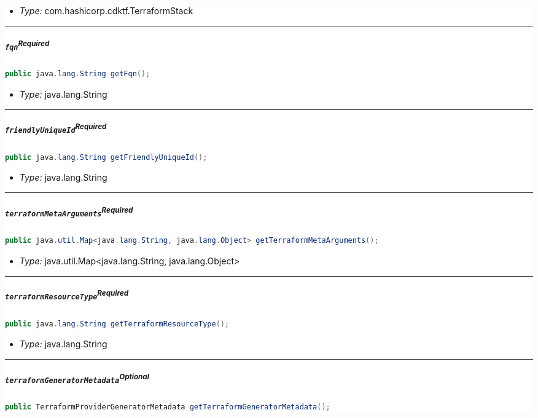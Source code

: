- *Type:* com.hashicorp.cdktf.TerraformStack

---

##### `fqn`<sup>Required</sup> <a name="fqn" id="@cdktf/provider-tls.selfSignedCert.SelfSignedCert.property.fqn"></a>

```java
public java.lang.String getFqn();
```

- *Type:* java.lang.String

---

##### `friendlyUniqueId`<sup>Required</sup> <a name="friendlyUniqueId" id="@cdktf/provider-tls.selfSignedCert.SelfSignedCert.property.friendlyUniqueId"></a>

```java
public java.lang.String getFriendlyUniqueId();
```

- *Type:* java.lang.String

---

##### `terraformMetaArguments`<sup>Required</sup> <a name="terraformMetaArguments" id="@cdktf/provider-tls.selfSignedCert.SelfSignedCert.property.terraformMetaArguments"></a>

```java
public java.util.Map<java.lang.String, java.lang.Object> getTerraformMetaArguments();
```

- *Type:* java.util.Map<java.lang.String, java.lang.Object>

---

##### `terraformResourceType`<sup>Required</sup> <a name="terraformResourceType" id="@cdktf/provider-tls.selfSignedCert.SelfSignedCert.property.terraformResourceType"></a>

```java
public java.lang.String getTerraformResourceType();
```

- *Type:* java.lang.String

---

##### `terraformGeneratorMetadata`<sup>Optional</sup> <a name="terraformGeneratorMetadata" id="@cdktf/provider-tls.selfSignedCert.SelfSignedCert.property.terraformGeneratorMetadata"></a>

```java
public TerraformProviderGeneratorMetadata getTerraformGeneratorMetadata();
```
